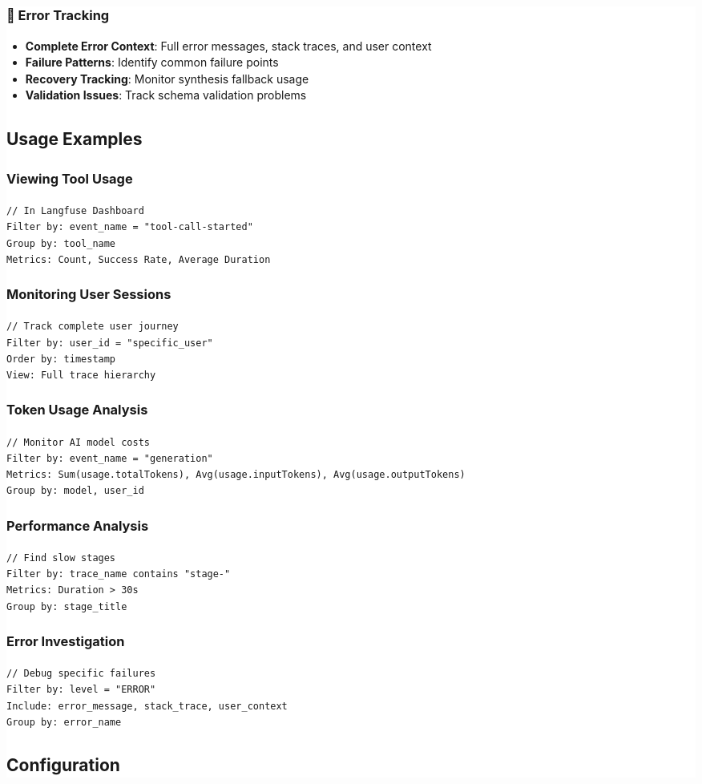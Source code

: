 ### 🚨 Error Tracking
- **Complete Error Context**: Full error messages, stack traces, and user context
- **Failure Patterns**: Identify common failure points
- **Recovery Tracking**: Monitor synthesis fallback usage
- **Validation Issues**: Track schema validation problems

## Usage Examples

### Viewing Tool Usage
```
// In Langfuse Dashboard
Filter by: event_name = "tool-call-started"
Group by: tool_name
Metrics: Count, Success Rate, Average Duration
```

### Monitoring User Sessions
```
// Track complete user journey
Filter by: user_id = "specific_user"
Order by: timestamp
View: Full trace hierarchy
```

### Token Usage Analysis
```
// Monitor AI model costs
Filter by: event_name = "generation"
Metrics: Sum(usage.totalTokens), Avg(usage.inputTokens), Avg(usage.outputTokens)
Group by: model, user_id
```

### Performance Analysis
```
// Find slow stages
Filter by: trace_name contains "stage-"
Metrics: Duration > 30s
Group by: stage_title
```

### Error Investigation
```
// Debug specific failures
Filter by: level = "ERROR"
Include: error_message, stack_trace, user_context
Group by: error_name
```

## Configuration
